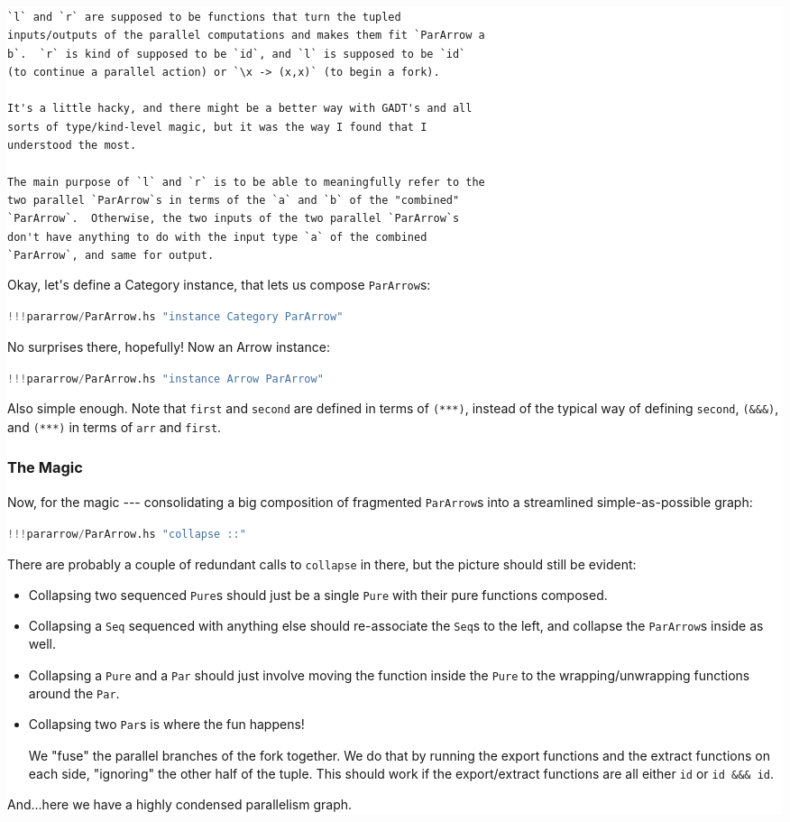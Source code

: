     `l` and `r` are supposed to be functions that turn the tupled
    inputs/outputs of the parallel computations and makes them fit `ParArrow a
    b`.  `r` is kind of supposed to be `id`, and `l` is supposed to be `id`
    (to continue a parallel action) or `\x -> (x,x)` (to begin a fork).

    It's a little hacky, and there might be a better way with GADT's and all
    sorts of type/kind-level magic, but it was the way I found that I
    understood the most.

    The main purpose of `l` and `r` is to be able to meaningfully refer to the
    two parallel `ParArrow`s in terms of the `a` and `b` of the "combined"
    `ParArrow`.  Otherwise, the two inputs of the two parallel `ParArrow`s
    don't have anything to do with the input type `a` of the combined
    `ParArrow`, and same for output.

Okay, let's define a Category instance, that lets us compose `ParArrow`s:

~~~haskell
!!!pararrow/ParArrow.hs "instance Category ParArrow"
~~~

No surprises there, hopefully!  Now an Arrow instance:

~~~haskell
!!!pararrow/ParArrow.hs "instance Arrow ParArrow"
~~~

Also simple enough.  Note that `first` and `second` are defined in terms of
`(***)`, instead of the typical way of defining `second`, `(&&&)`, and `(***)`
in terms of `arr` and `first`.

### The Magic

Now, for the magic --- consolidating a big composition of fragmented
`ParArrow`s into a streamlined simple-as-possible graph:

~~~haskell
!!!pararrow/ParArrow.hs "collapse ::"
~~~

There are probably a couple of redundant calls to `collapse` in there, but the
picture should still be evident:

*   Collapsing two sequenced `Pure`s should just be a single `Pure` with their
    pure functions composed.
*   Collapsing a `Seq` sequenced with anything else should re-associate the
    `Seq`s to the left, and collapse the `ParArrow`s inside as well.
*   Collapsing a `Pure` and a `Par` should just involve moving the function
    inside the `Pure` to the wrapping/unwrapping functions around the `Par`.
*   Collapsing two `Par`s is where the fun happens!

    We "fuse" the parallel branches of the fork together.  We do that by
    running the export functions and the extract functions on each side,
    "ignoring" the other half of the tuple.  This should work if the
    export/extract functions are all either `id` or `id &&& id`.

And...here we have a highly condensed parallelism graph.
